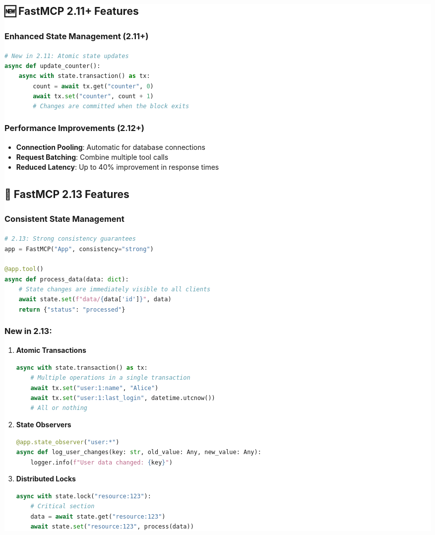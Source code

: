## 🆕 FastMCP 2.11+ Features

### Enhanced State Management (2.11+)
```python
# New in 2.11: Atomic state updates
async def update_counter():
    async with state.transaction() as tx:
        count = await tx.get("counter", 0)
        await tx.set("counter", count + 1)
        # Changes are committed when the block exits
```

### Performance Improvements (2.12+)
- **Connection Pooling**: Automatic for database connections
- **Request Batching**: Combine multiple tool calls
- **Reduced Latency**: Up to 40% improvement in response times

## 🚀 FastMCP 2.13 Features

### Consistent State Management
```python
# 2.13: Strong consistency guarantees
app = FastMCP("App", consistency="strong")

@app.tool()
async def process_data(data: dict):
    # State changes are immediately visible to all clients
    await state.set(f"data/{data['id']}", data)
    return {"status": "processed"}
```

### New in 2.13:
1. **Atomic Transactions**
   ```python
   async with state.transaction() as tx:
       # Multiple operations in a single transaction
       await tx.set("user:1:name", "Alice")
       await tx.set("user:1:last_login", datetime.utcnow())
       # All or nothing
   ```

2. **State Observers**
   ```python
   @app.state_observer("user:*")
   async def log_user_changes(key: str, old_value: Any, new_value: Any):
       logger.info(f"User data changed: {key}")
   ```

3. **Distributed Locks**
   ```python
   async with state.lock("resource:123"):
       # Critical section
       data = await state.get("resource:123")
       await state.set("resource:123", process(data))
   ```
